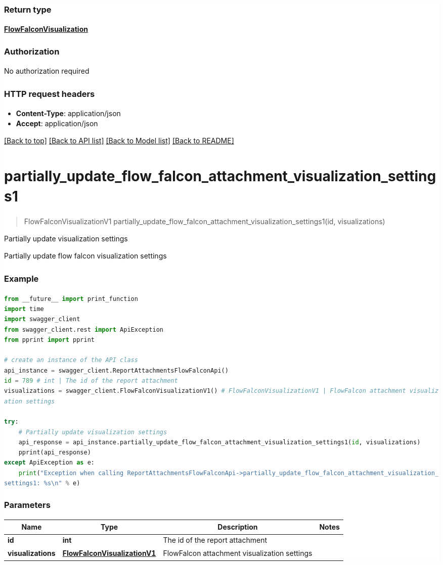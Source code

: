 ### Return type

[**FlowFalconVisualization**](FlowFalconVisualization.md)

### Authorization

No authorization required

### HTTP request headers

 - **Content-Type**: application/json
 - **Accept**: application/json

[[Back to top]](#) [[Back to API list]](../README.md#documentation-for-api-endpoints) [[Back to Model list]](../README.md#documentation-for-models) [[Back to README]](../README.md)

# **partially_update_flow_falcon_attachment_visualization_settings1**
> FlowFalconVisualizationV1 partially_update_flow_falcon_attachment_visualization_settings1(id, visualizations)

Partially update visualization settings

Partially update flow falcon visualization settings

### Example
```python
from __future__ import print_function
import time
import swagger_client
from swagger_client.rest import ApiException
from pprint import pprint

# create an instance of the API class
api_instance = swagger_client.ReportAttachmentsFlowFalconApi()
id = 789 # int | The id of the report attachment
visualizations = swagger_client.FlowFalconVisualizationV1() # FlowFalconVisualizationV1 | FlowFalcon attachment visualization settings

try:
    # Partially update visualization settings
    api_response = api_instance.partially_update_flow_falcon_attachment_visualization_settings1(id, visualizations)
    pprint(api_response)
except ApiException as e:
    print("Exception when calling ReportAttachmentsFlowFalconApi->partially_update_flow_falcon_attachment_visualization_settings1: %s\n" % e)
```

### Parameters

Name | Type | Description  | Notes
------------- | ------------- | ------------- | -------------
 **id** | **int**| The id of the report attachment | 
 **visualizations** | [**FlowFalconVisualizationV1**](FlowFalconVisualizationV1.md)| FlowFalcon attachment visualization settings | 
